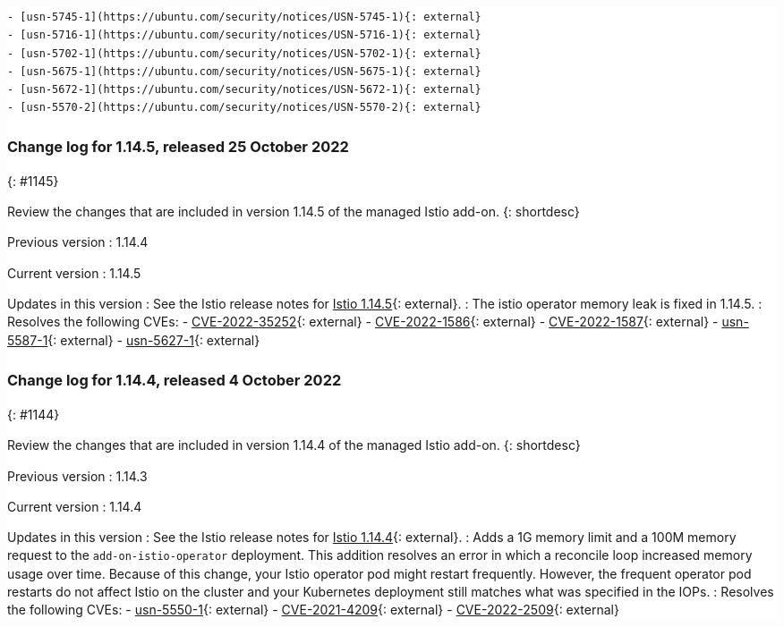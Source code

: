     - [usn-5745-1](https://ubuntu.com/security/notices/USN-5745-1){: external}
    - [usn-5716-1](https://ubuntu.com/security/notices/USN-5716-1){: external}
    - [usn-5702-1](https://ubuntu.com/security/notices/USN-5702-1){: external}
    - [usn-5675-1](https://ubuntu.com/security/notices/USN-5675-1){: external}
    - [usn-5672-1](https://ubuntu.com/security/notices/USN-5672-1){: external}
    - [usn-5570-2](https://ubuntu.com/security/notices/USN-5570-2){: external}


 

### Change log for 1.14.5, released 25 October 2022
{: #1145}

Review the changes that are included in version 1.14.5 of the managed Istio add-on.
{: shortdesc}

Previous version
:   1.14.4

Current version
:   1.14.5

Updates in this version
:   See the Istio release notes for [Istio 1.14.5](https://istio.io/latest/news/releases/1.14.x/announcing-1.14.5/){: external}.
:   The istio operator memory leak is fixed in 1.14.5.
:   Resolves the following CVEs:
    - [CVE-2022-35252](https://cve.mitre.org/cgi-bin/cvename.cgi?name=CVE-2022-35252){: external}
    - [CVE-2022-1586](https://cve.mitre.org/cgi-bin/cvename.cgi?name=CVE-2022-1586){: external}
    - [CVE-2022-1587](https://cve.mitre.org/cgi-bin/cvename.cgi?name=CVE-2022-1587){: external}
    - [usn-5587-1](https://ubuntu.com/security/notices/USN-5587-1){: external}
    - [usn-5627-1](https://ubuntu.com/security/notices/USN-5627-1){: external}



### Change log for 1.14.4, released 4 October 2022
{: #1144}

Review the changes that are included in version 1.14.4 of the managed Istio add-on.
{: shortdesc}

Previous version
:   1.14.3

Current version
:   1.14.4

Updates in this version
:   See the Istio release notes for [Istio 1.14.4](https://istio.io/latest/news/releases/1.14.x/announcing-1.14.4/){: external}.
:   Adds a 1G memory limit and a 100M memory request to the `add-on-istio-operator` deployment. This addition resolves an error in which a reconcile loop increased memory usage over time. Because of this change, your Istio operator pod might restart frequently. However, the frequent operator pod restarts do not affect Istio on the cluster and your Kubernetes deployment still matches what was specified in the IOPs.
:   Resolves the following CVEs:
    - [usn-5550-1](https://ubuntu.com/security/notices/USN-5550-1){: external}
    - [CVE-2021-4209](https://cve.mitre.org/cgi-bin/cvename.cgi?name=CVE-2021-4209){: external}
    - [CVE-2022-2509](https://cve.mitre.org/cgi-bin/cvename.cgi?name=CVE-2022-2509){: external}
